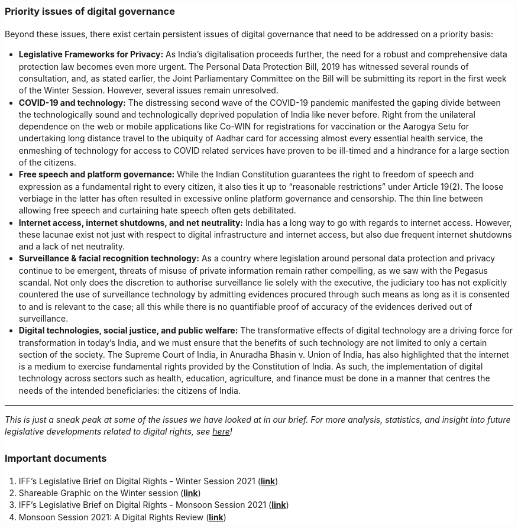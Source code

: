 ### Priority issues of digital governance

Beyond these issues, there exist certain persistent issues of digital governance that need to be addressed on a priority basis:

* **Legislative Frameworks for Privacy:** As India’s digitalisation proceeds further, the need for a robust and comprehensive data protection law becomes even more urgent. The Personal Data Protection Bill, 2019 has witnessed several rounds of consultation, and, as stated earlier, the Joint Parliamentary Committee on the Bill will be submitting its report in the first week of the Winter Session. However, several issues remain unresolved.
* **COVID-19 and technology:** The distressing second wave of the COVID-19 pandemic manifested the gaping divide between the technologically sound and technologically deprived population of India like never before. Right from the unilateral dependence on the web or mobile applications like Co-WIN for registrations for vaccination or the Aarogya Setu for undertaking long distance travel to the ubiquity of Aadhar card for accessing almost every essential health service, the enmeshing of technology for access to COVID related services have proven to be ill-timed and a hindrance for a large section of the citizens.
* **Free speech and platform governance:** While the Indian Constitution guarantees the right to freedom of speech and expression as a fundamental right to every citizen, it also ties it up to “reasonable restrictions” under Article 19(2). The loose verbiage in the latter has often resulted in excessive online platform governance and censorship. The thin line between allowing free speech and curtaining hate speech often gets debilitated.
* **Internet access, internet shutdowns, and net neutrality:** India has a long way to go with regards to internet access. However, these lacunae exist not just with respect to digital infrastructure and internet access, but also due frequent internet shutdowns and a lack of net neutrality.
* **Surveillance & facial recognition technology:** As a country where legislation around personal data protection and privacy continue to be emergent, threats of misuse of private information remain rather compelling, as we saw with the Pegasus scandal. Not only does the discretion to authorise surveillance lie solely with the executive, the judiciary too has not explicitly countered the use of surveillance technology by admitting evidences procured through such means as long as it is consented to and is relevant to the case; all this while there is no quantifiable proof of accuracy of the evidences derived out of surveillance.
* **Digital technologies, social justice, and public welfare:** The transformative effects of digital technology are a driving force for transformation in today’s India, and we must ensure that the benefits of such technology are not limited to only a certain section of the society. The Supreme Court of India, in Anuradha Bhasin v. Union of India, has also highlighted that the internet is a medium to exercise fundamental rights provided by the Constitution of India. As such, the implementation of digital technology across sectors such as health, education, agriculture, and finance must be done in a manner that centres the needs of the intended beneficiaries: the citizens of India.

<iframe src="https://drive.google.com/file/d/1nUrGxKVjTwjzL0p9jWz7rCog_NcGVxxN/preview" width="540" height="675"></iframe>

---

_This is just a sneak peak at some of the issues we have looked at in our brief. For more analysis, statistics, and insight into future legislative developments related to digital rights, see [here](https://drive.google.com/file/d/1sbUJI2m8dIeMogw3JLmQt600oV5aaW0w/view?usp=sharing)!_

### Important documents

1. IFF’s Legislative Brief on Digital Rights - Winter Session 2021 ([**link**](https://drive.google.com/file/d/1sbUJI2m8dIeMogw3JLmQt600oV5aaW0w/view?usp=sharing))
2. Shareable Graphic on the Winter session ([**link**](https://drive.google.com/file/d/1UdT1RglrULImT1RXa3j6bpljmE8El9W2/view?usp=sharing))
3. IFF’s Legislative Brief on Digital Rights - Monsoon Session 2021 ([**link**](https://drive.google.com/file/d/1eIaYc3e6VIVIjGWQumYSUVYhDC7sCP7u/view))
4. Monsoon Session 2021: A Digital Rights Review ([**link**](https://internetfreedom.in/monsoon-session-2021-a-digital-rights-review/))
